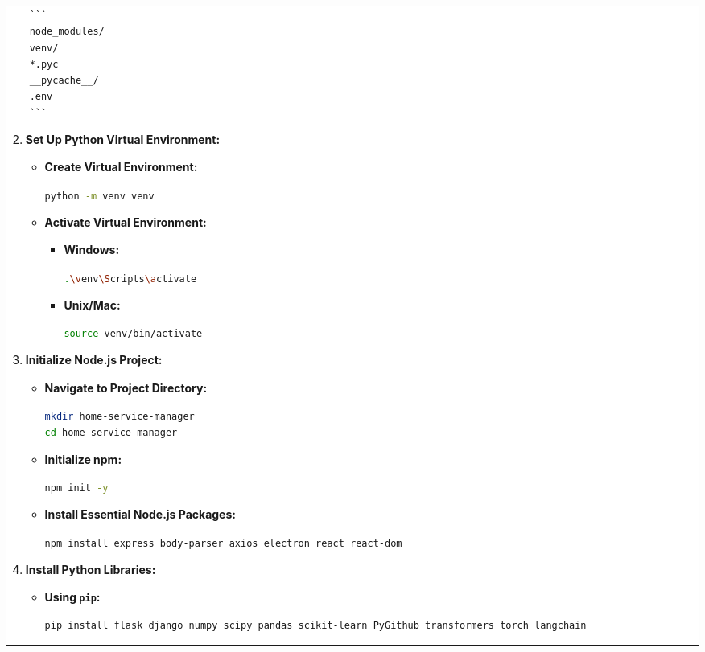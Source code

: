         ```
        node_modules/
        venv/
        *.pyc
        __pycache__/
        .env
        ```
        
2. **Set Up Python Virtual Environment:**
    
    - **Create Virtual Environment:**
        
        ```bash
        python -m venv venv
        ```
        
    - **Activate Virtual Environment:**
        - **Windows:**
            
            ```bash
            .\venv\Scripts\activate
            ```
            
        - **Unix/Mac:**
            
            ```bash
            source venv/bin/activate
            ```
            
3. **Initialize Node.js Project:**
    
    - **Navigate to Project Directory:**
        
        ```bash
        mkdir home-service-manager
        cd home-service-manager
        ```
        
    - **Initialize npm:**
        
        ```bash
        npm init -y
        ```
        
    - **Install Essential Node.js Packages:**
        
        ```bash
        npm install express body-parser axios electron react react-dom
        ```
        
4. **Install Python Libraries:**
    
    - **Using `pip`:**
        
        ```bash
        pip install flask django numpy scipy pandas scikit-learn PyGithub transformers torch langchain
        ```
        

---
